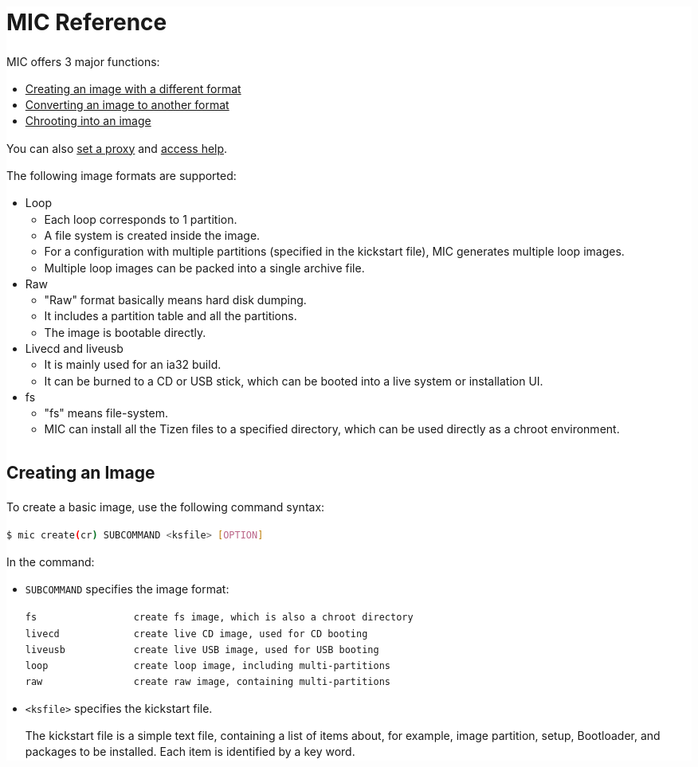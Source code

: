 # MIC Reference

MIC offers 3 major functions:

- [Creating an image with a different format](mic-reference.md#create)
- [Converting an image to another format](mic-reference.md#convert)
- [Chrooting into an image](mic-reference.md#chroot)

You can also [set a proxy](mic-reference.md#proxy) and [access help](mic-reference.md#help).

The following image formats are supported:

- Loop
  - Each loop corresponds to 1 partition.
  - A file system is created inside the image.
  - For a configuration with multiple partitions (specified in the kickstart file), MIC generates multiple loop images.
  - Multiple loop images can be packed into a single archive file.
- Raw
  - "Raw" format basically means hard disk dumping.
  - It includes a partition table and all the partitions.
  - The image is bootable directly.
- Livecd and liveusb
  - It is mainly used for an ia32 build.
  - It can be burned to a CD or USB stick, which can be booted into a live system or installation UI.
- fs
  - "fs" means file-system.
  - MIC can install all the Tizen files to a specified directory, which can be used directly as a chroot environment.

## Creating an Image<a name="create"></a>

To create a basic image, use the following command syntax:

```bash
$ mic create(cr) SUBCOMMAND <ksfile> [OPTION]
```

In the command:

- `SUBCOMMAND` specifies the image format:

  ```bash
  fs                 create fs image, which is also a chroot directory
  livecd             create live CD image, used for CD booting
  liveusb            create live USB image, used for USB booting
  loop               create loop image, including multi-partitions
  raw                create raw image, containing multi-partitions
  ```

- `<ksfile>` specifies the kickstart file.

  The kickstart file is a simple text file, containing a list of items about, for example, image partition, setup, Bootloader, and packages to be installed. Each item is identified by a key word.
